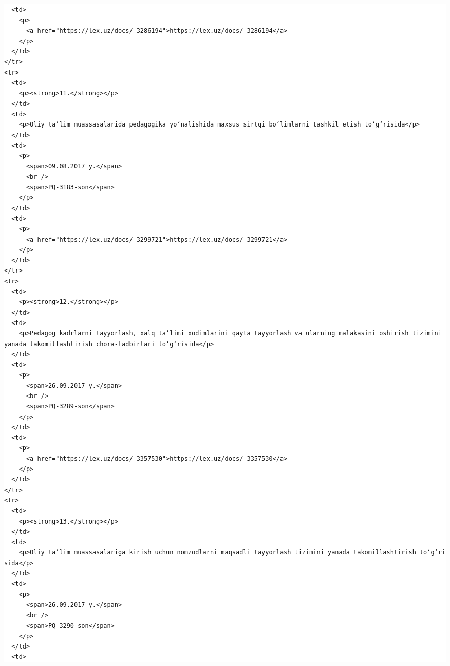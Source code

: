       <td>
        <p>
          <a href="https://lex.uz/docs/-3286194">https://lex.uz/docs/-3286194</a>
        </p>
      </td>
    </tr>
    <tr>
      <td>
        <p><strong>11.</strong></p>
      </td>
      <td>
        <p>Oliy ta’lim muassasalarida pedagogika yo‘nalishida maxsus sirtqi bo‘limlarni tashkil etish to‘g‘risida</p>
      </td>
      <td>
        <p>
          <span>09.08.2017 y.</span>
          <br />
          <span>PQ-3183-son</span>
        </p>
      </td>
      <td>
        <p>
          <a href="https://lex.uz/docs/-3299721">https://lex.uz/docs/-3299721</a>
        </p>
      </td>
    </tr>
    <tr>
      <td>
        <p><strong>12.</strong></p>
      </td>
      <td>
        <p>Pedagog kadrlarni tayyorlash, xalq ta’limi xodimlarini qayta tayyorlash va ularning malakasini oshirish tizimini yanada takomillashtirish chora-tadbirlari to‘g‘risida</p>
      </td>
      <td>
        <p>
          <span>26.09.2017 y.</span>
          <br />
          <span>PQ-3289-son</span>
        </p>
      </td>
      <td>
        <p>
          <a href="https://lex.uz/docs/-3357530">https://lex.uz/docs/-3357530</a>
        </p>
      </td>
    </tr>
    <tr>
      <td>
        <p><strong>13.</strong></p>
      </td>
      <td>
        <p>Oliy ta’lim muassasalariga kirish uchun nomzodlarni maqsadli tayyorlash tizimini yanada takomillashtirish to‘g‘risida</p>
      </td>
      <td>
        <p>
          <span>26.09.2017 y.</span>
          <br />
          <span>PQ-3290-son</span>
        </p>
      </td>
      <td>